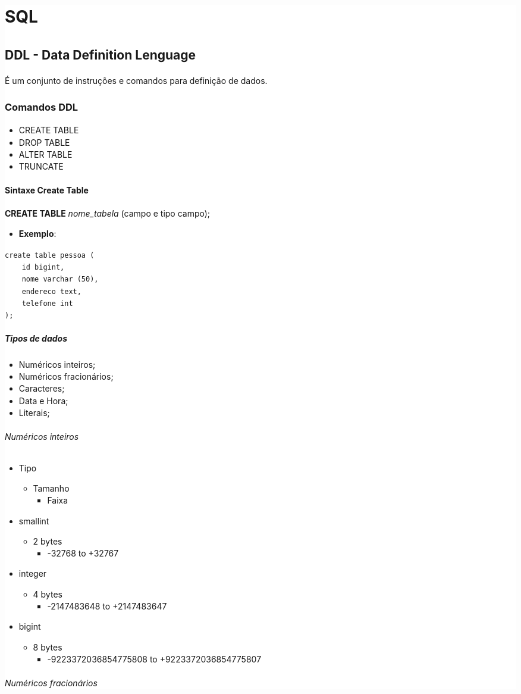 # SQL

## DDL - Data Definition Lenguage

É um conjunto de instruções e comandos para definição de dados.

### Comandos DDL

- CREATE TABLE
- DROP TABLE
- ALTER TABLE
- TRUNCATE

#### Sintaxe Create Table

**CREATE TABLE** *nome_tabela* (campo e tipo campo);

- **Exemplo**:
```
create table pessoa (
    id bigint,
    nome varchar (50),
    endereco text,
    telefone int
);
```
##### Tipos de dados

- Numéricos inteiros;
- Numéricos fracionários;
- Caracteres;
- Data e Hora;
- Literais;

###### Numéricos inteiros

- Tipo
    - Tamanho
        - Faixa

- smallint
    - 2 bytes
        - -32768 to +32767

- integer
    - 4 bytes
        - -2147483648 to +2147483647

- bigint
    - 8 bytes
        - -9223372036854775808 to +9223372036854775807

###### Numéricos fracionários
